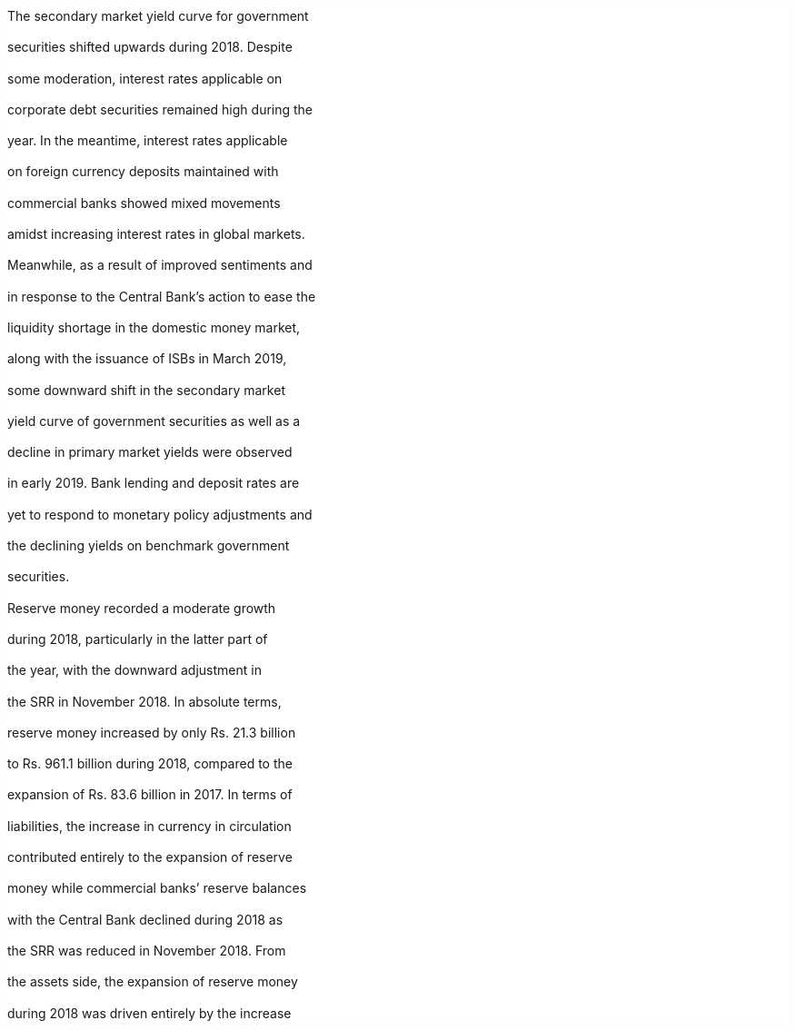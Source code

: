 The secondary market yield curve for government

securities shifted upwards during 2018. Despite

some moderation, interest rates applicable on

corporate debt securities remained high during the

year. In the meantime, interest rates applicable

on foreign currency deposits maintained with

commercial banks showed mixed movements

amidst increasing interest rates in global markets.

Meanwhile, as a result of improved sentiments and

in response to the Central Bank’s action to ease the

liquidity shortage in the domestic money market,

along with the issuance of ISBs in March 2019,

some downward shift in the secondary market

yield curve of government securities as well as a

decline in primary market yields were observed

in early 2019. Bank lending and deposit rates are

yet to respond to monetary policy adjustments and

the declining yields on benchmark government

securities.

Reserve money recorded a moderate growth

during 2018, particularly in the latter part of

the year, with the downward adjustment in

the SRR in November 2018. In absolute terms,

reserve money increased by only Rs. 21.3 billion

to Rs. 961.1 billion during 2018, compared to the

expansion of Rs. 83.6 billion in 2017. In terms of

liabilities, the increase in currency in circulation

contributed entirely to the expansion of reserve

money while commercial banks’ reserve balances

with the Central Bank declined during 2018 as

the SRR was reduced in November 2018. From

the assets side, the expansion of reserve money

during 2018 was driven entirely by the increase
